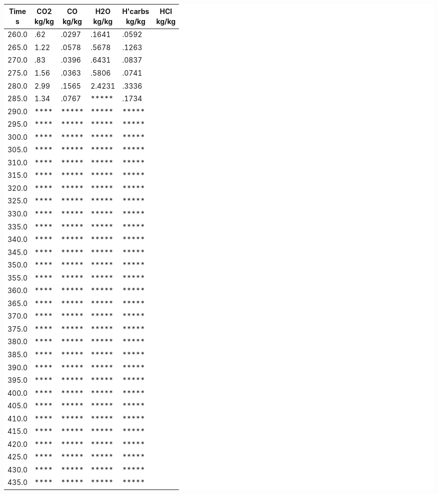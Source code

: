 | Time<br>s | CO2<br>kg/kg | CO<br>kg/kg | H2O<br>kg/kg | H'carbs<br>kg/kg | HCl<br>kg/kg |
|-----------|--------------|-------------|--------------|-------------------|--------------|
| 260.0     | .62          | .0297       | .1641        | .0592             |              |
| 265.0     | 1.22         | .0578       | .5678        | .1263             |              |
| 270.0     | .83          | .0396       | .6431        | .0837             |              |
| 275.0     | 1.56         | .0363       | .5806        | .0741             |              |
| 280.0     | 2.99         | .1565       | 2.4231       | .3336             |              |
| 285.0     | 1.34         | .0767       | *****        | .1734             |              |
| 290.0     | ****         | *****       | *****        | *****             |              |
| 295.0     | ****         | *****       | *****        | *****             |              |
| 300.0     | ****         | *****       | *****        | *****             |              |
| 305.0     | ****         | *****       | *****        | *****             |              |
| 310.0     | ****         | *****       | *****        | *****             |              |
| 315.0     | ****         | *****       | *****        | *****             |              |
| 320.0     | ****         | *****       | *****        | *****             |              |
| 325.0     | ****         | *****       | *****        | *****             |              |
| 330.0     | ****         | *****       | *****        | *****             |              |
| 335.0     | ****         | *****       | *****        | *****             |              |
| 340.0     | ****         | *****       | *****        | *****             |              |
| 345.0     | ****         | *****       | *****        | *****             |              |
| 350.0     | ****         | *****       | *****        | *****             |              |
| 355.0     | ****         | *****       | *****        | *****             |              |
| 360.0     | ****         | *****       | *****        | *****             |              |
| 365.0     | ****         | *****       | *****        | *****             |              |
| 370.0     | ****         | *****       | *****        | *****             |              |
| 375.0     | ****         | *****       | *****        | *****             |              |
| 380.0     | ****         | *****       | *****        | *****             |              |
| 385.0     | ****         | *****       | *****        | *****             |              |
| 390.0     | ****         | *****       | *****        | *****             |              |
| 395.0     | ****         | *****       | *****        | *****             |              |
| 400.0     | ****         | *****       | *****        | *****             |              |
| 405.0     | ****         | *****       | *****        | *****             |              |
| 410.0     | ****         | *****       | *****        | *****             |              |
| 415.0     | ****         | *****       | *****        | *****             |              |
| 420.0     | ****         | *****       | *****        | *****             |              |
| 425.0     | ****         | *****       | *****        | *****             |              |
| 430.0     | ****         | *****       | *****        | *****             |              |
| 435.0     | ****         | *****       | *****        | *****             |              |
